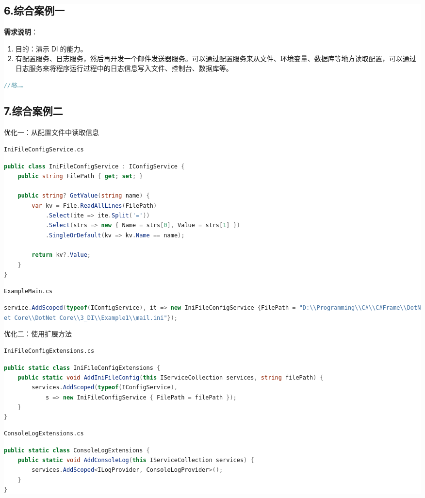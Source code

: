 
## 6.综合案例一

**需求说明**：

1. 目的：演示 DI 的能力。
2. 有配置服务、日志服务，然后再开发一个邮件发送器服务。可以通过配置服务来从文件、环境变量、数据库等地方读取配置，可以通过日志服务来将程序运行过程中的日志信息写入文件、控制台、数据库等。

```c#
//略……
```

## 7.综合案例二

优化一：从配置文件中读取信息

`IniFileConfigService.cs`

```c#
public class IniFileConfigService : IConfigService {
    public string FilePath { get; set; }

    public string? GetValue(string name) {
        var kv = File.ReadAllLines(FilePath)
            .Select(ite => ite.Split('='))
            .Select(strs => new { Name = strs[0], Value = strs[1] })
            .SingleOrDefault(kv => kv.Name == name);

        return kv?.Value;
    }
}
```

`ExampleMain.cs`

```c#
service.AddScoped(typeof(IConfigService), it => new IniFileConfigService {FilePath = "D:\\Programming\\C#\\C#Frame\\DotNet Core\\DotNet Core\\3_DI\\Example1\\mail.ini"});
```

优化二：使用扩展方法

`IniFileConfigExtensions.cs`

```c#
public static class IniFileConfigExtensions {
    public static void AddIniFileConfig(this IServiceCollection services, string filePath) {
        services.AddScoped(typeof(IConfigService),
            s => new IniFileConfigService { FilePath = filePath });
    }
}
```

`ConsoleLogExtensions.cs`

```c#
public static class ConsoleLogExtensions {
    public static void AddConsoleLog(this IServiceCollection services) {
        services.AddScoped<ILogProvider, ConsoleLogProvider>();
    }
}
```
